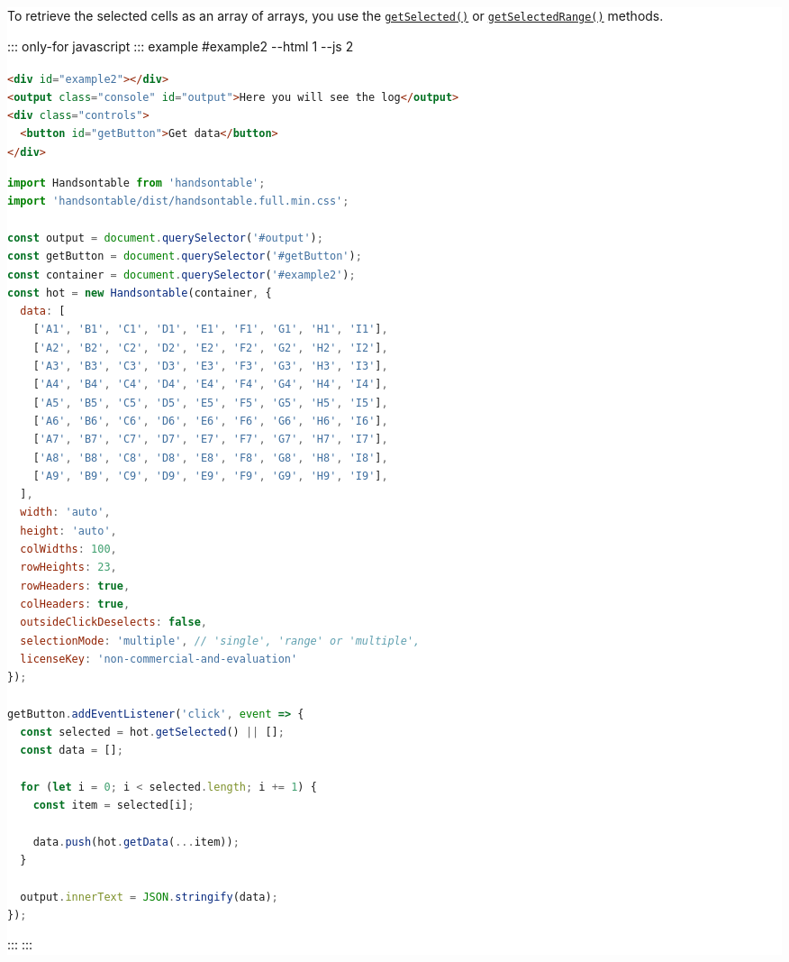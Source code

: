 To retrieve the selected cells as an array of arrays, you use the [`getSelected()`](@/api/core.md#getselected) or [`getSelectedRange()`](@/api/core.md#getselectedrange) methods.

::: only-for javascript
::: example #example2 --html 1 --js 2
```html
<div id="example2"></div>
<output class="console" id="output">Here you will see the log</output>
<div class="controls">
  <button id="getButton">Get data</button>
</div>
```
```js
import Handsontable from 'handsontable';
import 'handsontable/dist/handsontable.full.min.css';

const output = document.querySelector('#output');
const getButton = document.querySelector('#getButton');
const container = document.querySelector('#example2');
const hot = new Handsontable(container, {
  data: [
    ['A1', 'B1', 'C1', 'D1', 'E1', 'F1', 'G1', 'H1', 'I1'],
    ['A2', 'B2', 'C2', 'D2', 'E2', 'F2', 'G2', 'H2', 'I2'],
    ['A3', 'B3', 'C3', 'D3', 'E3', 'F3', 'G3', 'H3', 'I3'],
    ['A4', 'B4', 'C4', 'D4', 'E4', 'F4', 'G4', 'H4', 'I4'],
    ['A5', 'B5', 'C5', 'D5', 'E5', 'F5', 'G5', 'H5', 'I5'],
    ['A6', 'B6', 'C6', 'D6', 'E6', 'F6', 'G6', 'H6', 'I6'],
    ['A7', 'B7', 'C7', 'D7', 'E7', 'F7', 'G7', 'H7', 'I7'],
    ['A8', 'B8', 'C8', 'D8', 'E8', 'F8', 'G8', 'H8', 'I8'],
    ['A9', 'B9', 'C9', 'D9', 'E9', 'F9', 'G9', 'H9', 'I9'],
  ],
  width: 'auto',
  height: 'auto',
  colWidths: 100,
  rowHeights: 23,
  rowHeaders: true,
  colHeaders: true,
  outsideClickDeselects: false,
  selectionMode: 'multiple', // 'single', 'range' or 'multiple',
  licenseKey: 'non-commercial-and-evaluation'
});

getButton.addEventListener('click', event => {
  const selected = hot.getSelected() || [];
  const data = [];

  for (let i = 0; i < selected.length; i += 1) {
    const item = selected[i];

    data.push(hot.getData(...item));
  }

  output.innerText = JSON.stringify(data);
});
```
:::
:::
